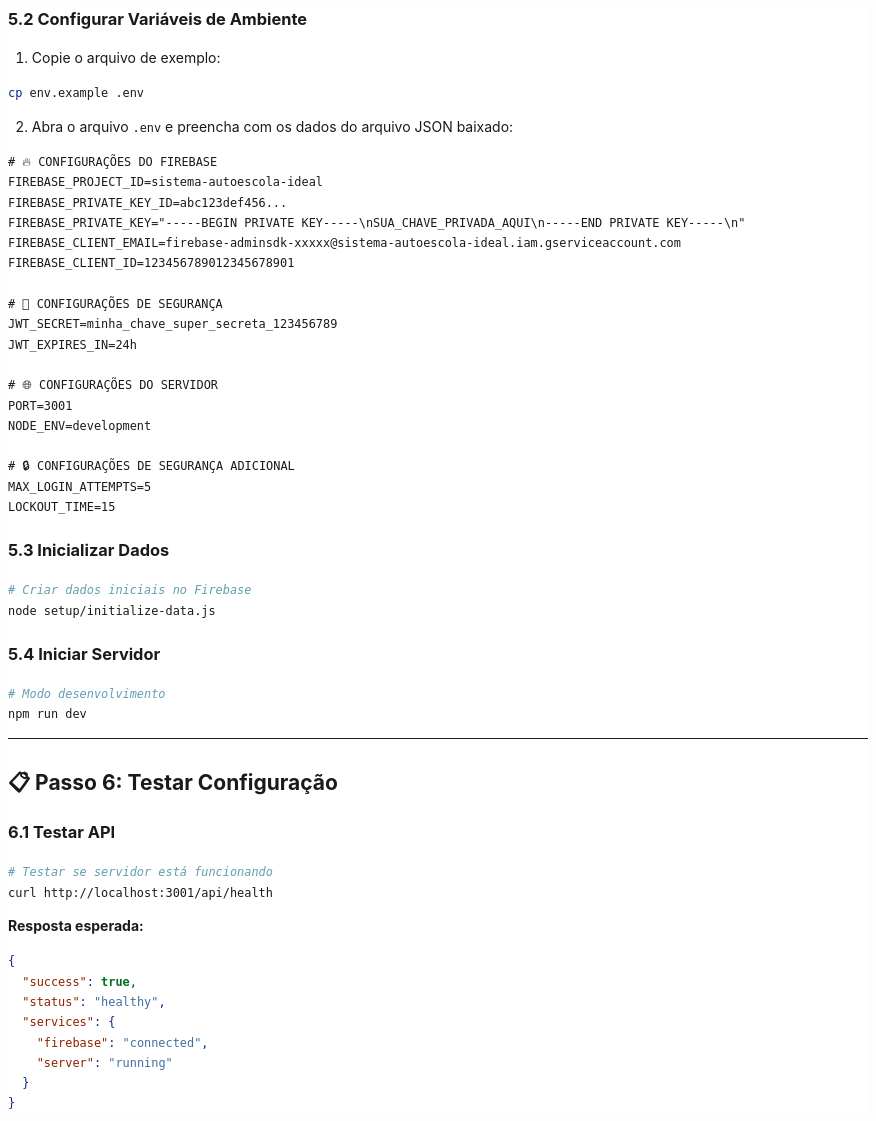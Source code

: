 ### **5.2 Configurar Variáveis de Ambiente**
1. Copie o arquivo de exemplo:
```bash
cp env.example .env
```

2. Abra o arquivo `.env` e preencha com os dados do arquivo JSON baixado:
```env
# 🔥 CONFIGURAÇÕES DO FIREBASE
FIREBASE_PROJECT_ID=sistema-autoescola-ideal
FIREBASE_PRIVATE_KEY_ID=abc123def456...
FIREBASE_PRIVATE_KEY="-----BEGIN PRIVATE KEY-----\nSUA_CHAVE_PRIVADA_AQUI\n-----END PRIVATE KEY-----\n"
FIREBASE_CLIENT_EMAIL=firebase-adminsdk-xxxxx@sistema-autoescola-ideal.iam.gserviceaccount.com
FIREBASE_CLIENT_ID=123456789012345678901

# 🔑 CONFIGURAÇÕES DE SEGURANÇA
JWT_SECRET=minha_chave_super_secreta_123456789
JWT_EXPIRES_IN=24h

# 🌐 CONFIGURAÇÕES DO SERVIDOR
PORT=3001
NODE_ENV=development

# 🔒 CONFIGURAÇÕES DE SEGURANÇA ADICIONAL
MAX_LOGIN_ATTEMPTS=5
LOCKOUT_TIME=15
```

### **5.3 Inicializar Dados**
```bash
# Criar dados iniciais no Firebase
node setup/initialize-data.js
```

### **5.4 Iniciar Servidor**
```bash
# Modo desenvolvimento
npm run dev
```

---

## 📋 Passo 6: Testar Configuração

### **6.1 Testar API**
```bash
# Testar se servidor está funcionando
curl http://localhost:3001/api/health
```

**Resposta esperada:**
```json
{
  "success": true,
  "status": "healthy",
  "services": {
    "firebase": "connected",
    "server": "running"
  }
}
```
